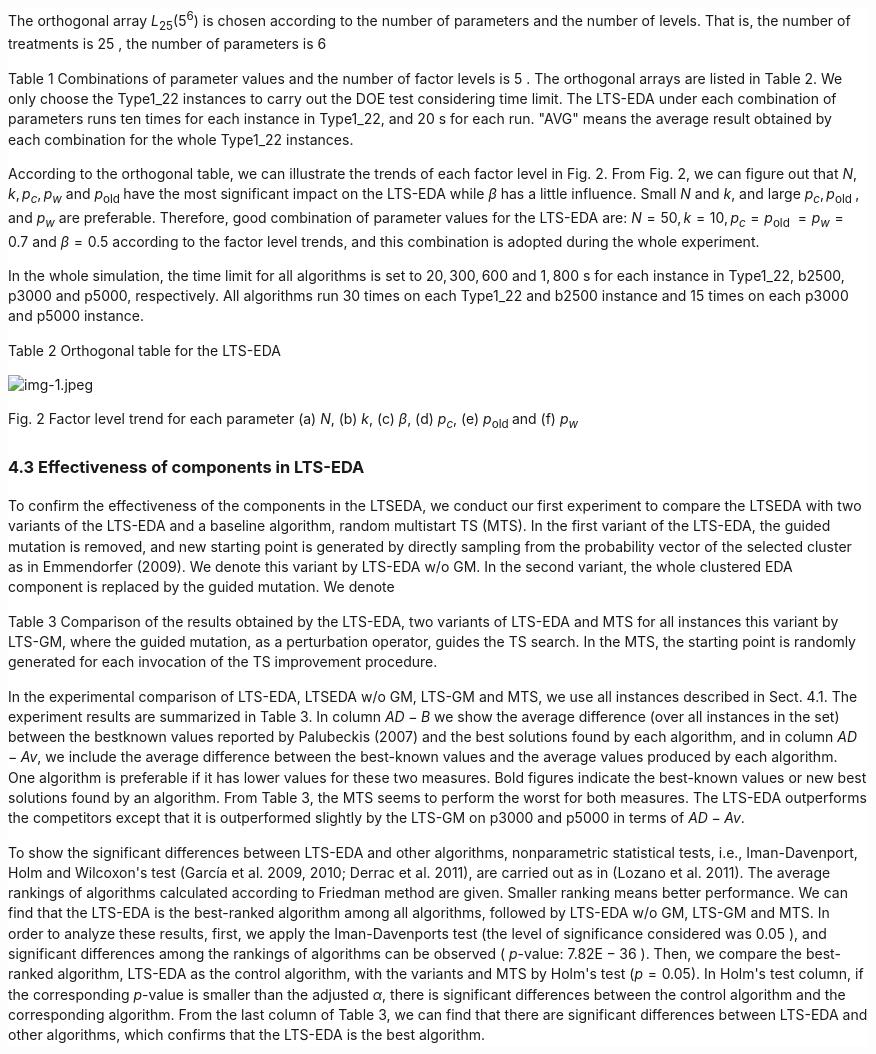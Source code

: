 The orthogonal array $L_{25}\left(5^{6}\right)$ is chosen according to the number of parameters and the number of levels. That is, the number of treatments is 25 , the number of parameters is 6

Table 1 Combinations of parameter values
and the number of factor levels is 5 . The orthogonal arrays are listed in Table 2. We only choose the Type1_22 instances to carry out the DOE test considering time limit. The LTS-EDA under each combination of parameters runs ten times for each instance in Type1_22, and 20 s for each run. "AVG" means the average result obtained by each combination for the whole Type1_22 instances.

According to the orthogonal table, we can illustrate the trends of each factor level in Fig. 2. From Fig. 2, we can figure out that $N, k, p_{c}, p_{w}$ and $p_{\text {old }}$ have the most significant impact on the LTS-EDA while $\beta$ has a little influence. Small $N$ and $k$, and large $p_{c}, p_{\text {old }}$, and $p_{w}$ are preferable. Therefore, good combination of parameter values for the LTS-EDA are: $N=50, k=10, p_{c}=p_{\text {old }}=p_{w}=0.7$ and $\beta=0.5$ according to the factor level trends, and this combination is adopted during the whole experiment.

In the whole simulation, the time limit for all algorithms is set to $20,300,600$ and $1,800 \mathrm{~s}$ for each instance in Type1_22, b2500, p3000 and p5000, respectively. All algorithms run 30 times on each Type1_22 and b2500 instance and 15 times on each p3000 and p5000 instance.

Table 2 Orthogonal table for the LTS-EDA

![img-1.jpeg](img-1.jpeg)

Fig. 2 Factor level trend for each parameter (a) $N$, (b) $k$, (c) $\beta$, (d) $p_{c}$, (e) $p_{\text {old }}$ and (f) $p_{w}$

### 4.3 Effectiveness of components in LTS-EDA

To confirm the effectiveness of the components in the LTSEDA, we conduct our first experiment to compare the LTSEDA with two variants of the LTS-EDA and a baseline algorithm, random multistart TS (MTS). In the first variant
of the LTS-EDA, the guided mutation is removed, and new starting point is generated by directly sampling from the probability vector of the selected cluster as in Emmendorfer (2009). We denote this variant by LTS-EDA w/o GM. In the second variant, the whole clustered EDA component is replaced by the guided mutation. We denote

Table 3 Comparison of the results obtained by the LTS-EDA, two variants of LTS-EDA and MTS for all instances
this variant by LTS-GM, where the guided mutation, as a perturbation operator, guides the TS search. In the MTS, the starting point is randomly generated for each invocation of the TS improvement procedure.

In the experimental comparison of LTS-EDA, LTSEDA w/o GM, LTS-GM and MTS, we use all instances described in Sect. 4.1. The experiment results are summarized in Table 3. In column $A D-B$ we show the average difference (over all instances in the set) between the bestknown values reported by Palubeckis (2007) and the best solutions found by each algorithm, and in column $A D-A v$, we include the average difference between the best-known values and the average values produced by each algorithm. One algorithm is preferable if it has lower values for these two measures. Bold figures indicate the best-known values or new best solutions found by an algorithm. From Table 3, the MTS seems to perform the worst for both measures. The LTS-EDA outperforms the competitors except that it is outperformed slightly by the LTS-GM on p3000 and p5000 in terms of $A D-A v$.

To show the significant differences between LTS-EDA and other algorithms, nonparametric statistical tests, i.e., Iman-Davenport, Holm and Wilcoxon's test (García et al. 2009, 2010; Derrac et al. 2011), are carried out as in (Lozano et al. 2011). The average rankings of algorithms calculated according to Friedman method are given. Smaller ranking means better performance. We can find that the LTS-EDA is the best-ranked algorithm among all algorithms, followed by LTS-EDA w/o GM, LTS-GM and MTS. In order to analyze these results, first, we apply the Iman-Davenports test (the level of significance considered was 0.05 ), and significant differences among the rankings of algorithms can be observed ( $p$-value: $7.82 \mathrm{E}-36$ ). Then, we compare the best-ranked algorithm, LTS-EDA as the control algorithm, with the variants and MTS by Holm's test $(p=0.05)$. In Holm's test column, if the corresponding $p$-value is smaller than the adjusted $\alpha$, there is significant differences between the control algorithm and the corresponding algorithm. From the last column of Table 3, we can find that there are significant differences between LTS-EDA and other algorithms, which confirms that the LTS-EDA is the best algorithm.

